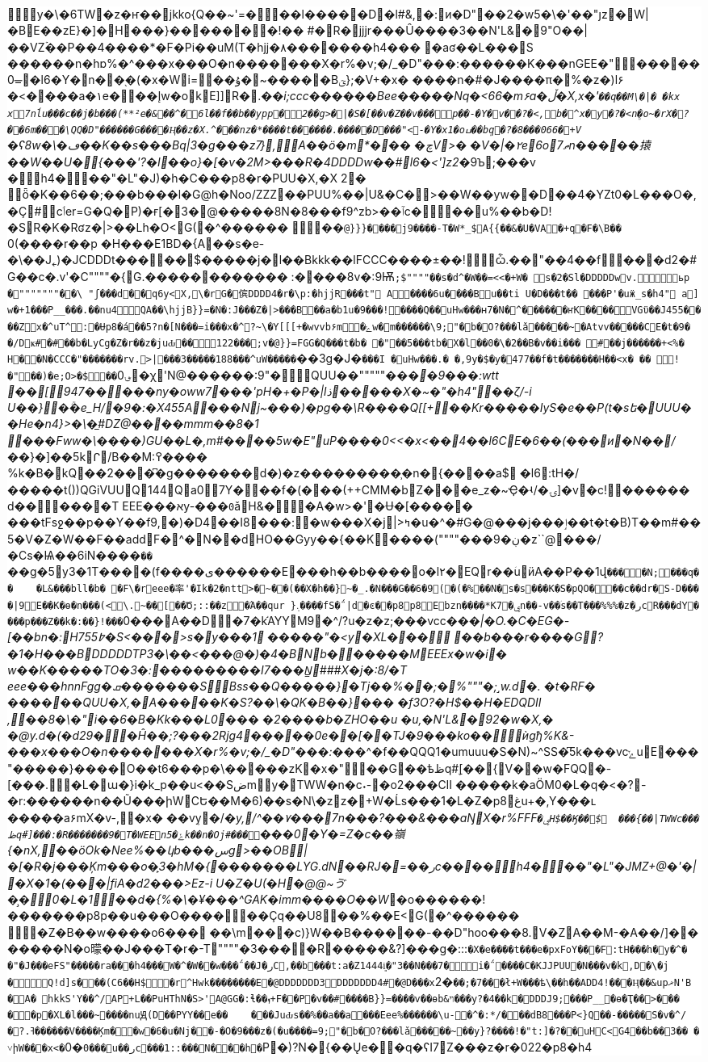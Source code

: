 ͏y�\�6TW�z�ҥ��jkko{Q��~'=���l�����D�l#&,�:и�D"��2�w5�\�'��"յz�ׯW|�BE��zE}�]�H���}�������!�� #�R�jjjr���Ȗ����3��N'L&�9"O��|��VZۡ��P��4����*�F�Pi��uM(T�hjj�۸�������h4���
�aʛ��L���S
������n�hɒ%�^���x���O�n�������X�r%�v;�/_�D"���:������K���nGEE�"�����0ᚚ�l6�Y�n��֭�(�x�Wi=��ۇ�~�����Bؾ};�V+�x�	����n�#�J����π�%�z�)l۶
�<����a�۱e���إw�oܸk׮E]]R�._��i;ccc������Bee�����Nq�<66�m۶a�ڵ�X,x�'`��q��M\�|� �kxx7nĺu���c��j�b���(**²e�&��^�6l��f��b��ypp�2��g>�|�S�­[��v�Z��v���  p��-�Y�v��?�<,b�^x�y�?�<nܸ�o~�rX�?��6m��͛�\QQ�D"������G����Ӊ��z�X.^���ոz�*����t������.�����D���"<-�Y�x1�oߎ��bܸq�?�8���066�+V`�ʕ8w�\�ڡ��K��s���Bq|3�g���z޽{7,A��ӧ�m*���	�چV>� �V�|�۲e6oތ7n�����㨬��W��U�޽{���'?�I��o}�[�v�2M>���R�4DDDDw��#l6�<']z2_�9Ꙏ;���v ��ٌh4���"�L"�J)�h�C���p8�r�PUU�X,�X 2� ȫ�K��6��;���b���l�G@h�Noo/ZZZ��PUU%��|U&�C�>��W��yw��D��4�YZt0�L���O�,�Ç#cٲer=G�Q�P)�ғ[�3�@�����8N�8���f9^zb>��ٱc���u%��b�D!�SR�K�Rʛz�|>��Lh�O<G(�^������ ��`@}}}����j9����-T�W*_$A{{��&�U�VA�+q�F�\ׄB��`0(����r��p �H���E1BD�{A��s�e-�\��J˿)�JCDDDt�����$�����j�l��Bkkk��lFCCC����±��!ѽ.��"��4��f���d2�#G��c�.v'�C""""�{G.������������
:����8v�:9Ѭ`;$""""��s�d^�W��=<<�+W� s�2�Sl�DDDDDwv.ьp�"""""""��\ "ʃ���d��q6y<X,\�rG�傧DDDD4�r�\p:�hjjR���t"
A����6u����Bu��ti
U�D���t�� ���P'�uӝ_s�h4"
a׮]w�+1���P__���.��nu4QA��\hjjB}}=�N�:J���Z�|>���B��a�b1u�9���!����Q��uHw���ʜ7�N�^������ҥK����VGϋ��J455����Zx�^uT^:�Ʉp8�á��5?n�[N���=i���x�^?~\�Y[[[+�wvvb۶m �ݻw�m������\9;"�b�Ο?���lǎ �����~�Atvv��͙���CE�t�9��/Dҝ#�#��b�LyCg�Z�r��z�juԂ��122���;v�@}}=FGG�Q���t�b� �"��5���tb�޽X�l��0�\�2��B�v��i��� #��j������+<%�H��N�CCC�"�������rv.>|���3�����188���^uԜ�����`��3g�J�`���I
�uHw���. �
�,9y�$�y�477��f�t�������H��<x� �� !�"��)�e;O>�$��؈`0�χ'N@������:9"�QUU��"""""*����9���:wtt 
��񠻻[947��￯���ny�oww7���'pH�+�P�|lذ �����X�~�"�h4"��ζ/-i
U��}�ۚ�e_H/�9�:�X455A���Nj~���)�pg��\R����Q[[+��Kr�����IyS�e��P(t�sե�UUU��He�n4}>�\�̲#Ǳ@����mmm��8�1
���Fww�\����)GU��L�,m#����5w�E"uP����0<<�x<��4��l6CE�6��( ���и�N��/*��}�] ��5kᒋ/B��M:߉����
%k�B�kQ��2���͆�g�������d�)�z���������̹�n�{�� ��a$	�l6:tH�/�����t())QGiVUUQ144Qa07Y���f�(���(++CMM�bZ���e_z�~Ҿ�ʵ/�ۍ]�v�c!������
d������T
EEE  ���אy-���`0`ǎH&��A�w>�'�Ʉ�[����� ���tFsջ��p��Y��f9,�)�D4��I8���:�w���X�j|>ߤ�u�^�#G�@���j���ٳ��t�t�B)T��m#��5�V�Z�W��F��addF�^�N��dHO��Gyy��{��K����(""""���ڹ�9�z``@���/�Cs�Ѩ��6iN����`��`��g�5߼y3�1T����(f����ى������E���h��b����o  �l٢�EQr��ؘuӥA��P��1վ `����Ν;���q��	�L&���bll �b�
�F\�reee�率'�Ik�2�ntt>�~��(��Χ�h��}~�_.�N���G��6�9(�(�%��N�s�s���K�S�pQO���c�  �dr�S-D����|9E��K�ө�n���(<\.~��[��Ծ;::��z�Ά��qur }܉����fS�΅|d�ͼ��p8p8Ebzn����*K7�ۑn��-v��ۛs��T���%%%�z�رcR���dY����p���Z��k�:��}!���`0���A��D�7�k֬AYYΜ9�^/?u�z�z;���vcc��*�|�O.�C�EG�-[��bn�:H߈755�S<���>s�y���1
�����"�<y�XL��� ��b���r����G?�1�H���BDDDDDTP3�\��<���@�)�4�B*Nb������MEEEx�w�i �
w��K�����TO�3�:���������I7���N̳###X�j�:8/�T
eee���hnnFgg�ܩ�������SBss��Q�����}�Tj��%��;�%"""�;˼w.d�.
�t�RF�	������QUU�X,�A�����K�S?��\�QK�B��}��� �f3Ο?�H$��H�EDQDII	,��8�\�"i��6�B�Kk���L0��� �2����b�ZHO��u �u,�N'L&�92�w�X,� �@y.d�(�d29��Ĥ�*�;?���2Rjg4�����0e� �[��TJ�9���ko��ѝgђ%K&-���x���O�n�������X�r%�v;�/_�D"���:���*^�f��QQQ1�umuuu �S�N)~^SS�͆5k���vcݺuE���"�����}����O��t6���p�\�����zK�x�"��G��ѣظq#֭[��{V��w�FQQ�-[���.�L�ա�}i�k_ p��u<��Sضmy�TWW�n�c˖-�o2���CII	�����k�aӦM0�L�q�<�?-�r:������n��Ũ���իWCԵ��M�6)��s�N\�zz�+W�Ĺs���1�L�Z�p8غu+�,Y���ւ
�����a۶mX�v-,�x�	��vܼy�/_�y,/^��۷���7n���?���&���aŊX�r%FFF`�ۑH$��Ӄ��$	���{��|TWWc���ظq#֮]���:�R�������9�T�WEEnݺ�5k��n�Oj#���`���0�Y�=Z�c��嶺{�nX,��ӧOk�Nee%��կb���سg>��OB|�[�R�j���Ķm���o�̙3�hM�\{�������LYG.dN��RJ�=��رc�����ٌh4���"�L"�JMZ+@�'�|�X�1�(���|fiA�d2���>Ez-i
U�Z�U(�H�@@~ゔ�̧�0�L�1��d�{%�\�¥���^GAK�imm����O��W_�o������!�������p8p��u���O������Çq��U8��%��E<G(�^������ �Z�B��w����o6���
��\m���c)}W��B������\-��D"hoo���8\.V�ZA��M-�A��/]�� �����N�o曚��J���T�r�-T""""�3����R�����&?]���g�:::`�X�e����t���e�pxFoY���F:tH���h�y�^��"�J���eFS"�����ra���h4���W�^�W��w���΅��J�رC,��b���t:a�Z1444i͈�"3��N���7�i�΅����C�KJJPUU�N���v�k,D�\�j�Q!d]s���(Ϲ6��H$�r^Hwk��������E�@DDDDDDD3DDDDDDD4#�@D���x`2� `��;�7���ł+W���ѣ\��h��ADD4!���Ӊ��&upޜN'B�A� hkkS'Y��^/AP+L��PuHThN�S>'A@GG�:ɬ��ܙ+F��P�v��#����B}}=����v��ѳb&ױ���y?�4��k�DDDJ9;���P__�ө�Ҭ��>�����p�XL�l���~����nuԬ(D��PYY��e��	�׋��JuԂs��%��a��a���Eee%������\u-�^�:*/���dB8���P<}Ԛ��-�����S�v�^/�?.ߔ������V����Ķm�  �w�6�u�Nj��-�O�9���z�(�u����=9;"�b�Ο?���lǎ �����~��y}?����!�"t:]�?��uHC<G4��b��3��
�˅իW���x<�`0�`0���u��رc���1::���N���h�`P�)?N�{��Ųe��q�ʕI7Z���z�r�022�p8�h4
